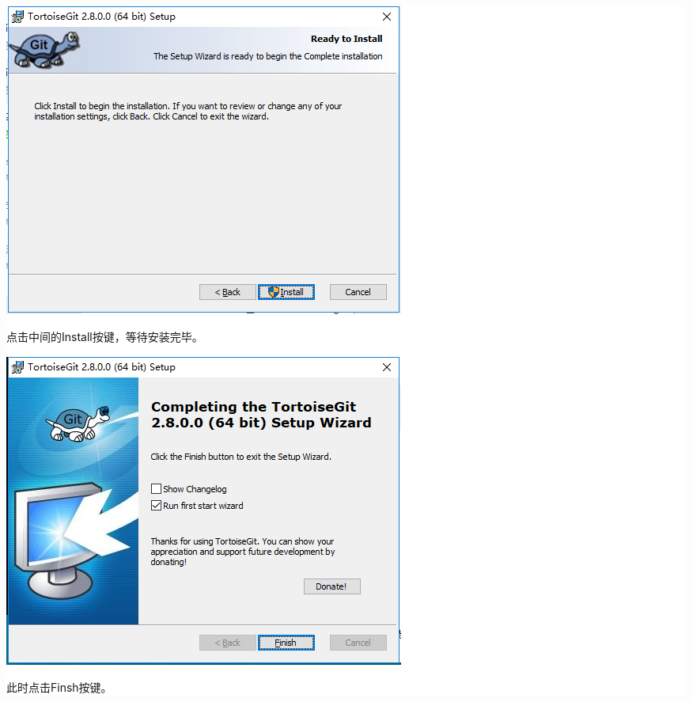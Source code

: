 ![images](../../pictures/tools/git/10.png)

点击中间的Install按键，等待安装完毕。

![images](../../pictures/tools/git/11.png)

此时点击Finsh按键。
